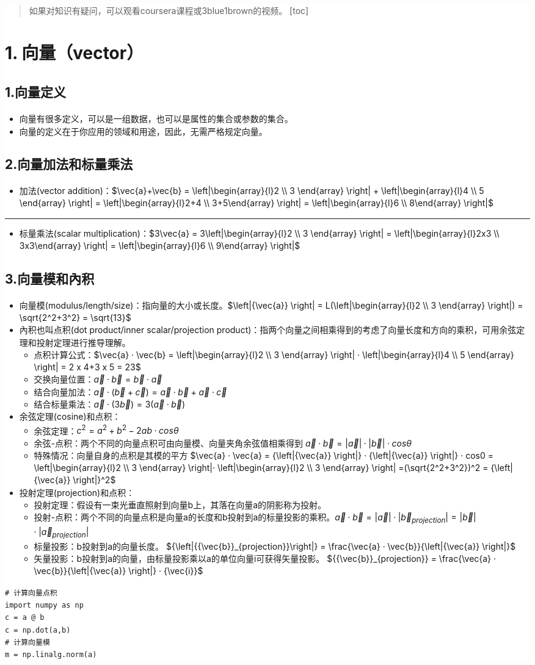 > 如果对知识有疑问，可以观看coursera课程或3blue1brown的视频。
[toc]

# 1. 向量（vector）
## 1.向量定义
* 向量有很多定义，可以是一组数据，也可以是属性的集合或参数的集合。
* 向量的定义在于你应用的领域和用途，因此，无需严格规定向量。

## 2.向量加法和标量乘法
* 加法(vector addition)：$\vec{a}+\vec{b} = \left|\begin{array}{l}2 \\ 3 \end{array}  \right| + \left|\begin{array}{l}4 \\ 5 \end{array}  \right| = \left|\begin{array}{l}2+4 \\ 3+5\end{array}  \right| = \left|\begin{array}{l}6 \\ 8\end{array}  \right|$
______________________________________________________________________________
* 标量乘法(scalar multiplication)：$3\vec{a} = 3\left|\begin{array}{l}2 \\ 3 \end{array}  \right| = \left|\begin{array}{l}2x3 \\ 3x3\end{array}  \right| = \left|\begin{array}{l}6 \\ 9\end{array}  \right|$

## 3.向量模和內积
* 向量模(modulus/length/size)：指向量的大小或长度。$\left|{\vec{a}} \right| = L(\left|\begin{array}{l}2 \\ 3 \end{array}  \right|) = \sqrt{2^2+3^2} = \sqrt{13}$
* 內积也叫点积(dot product/inner scalar/projection product)：指两个向量之间相乘得到的考虑了向量长度和方向的乘积，可用余弦定理和投射定理进行推导理解。
    * 点积计算公式：$\vec{a}  · \vec{b} = \left|\begin{array}{l}2 \\ 3 \end{array}  \right| · \left|\begin{array}{l}4 \\ 5 \end{array}  \right| = 2 x 4+3 x 5 = 23$
    *  交换向量位置：$\vec{a}  · \vec{b}= \vec{b}  · \vec{a}$
    *  结合向量加法：$\vec{a}  · (\vec{b}+\vec{c}) = \vec{a}  · \vec{b}+\vec{a}  · \vec{c}$
    *  结合标量乘法：$\vec{a}  · (3\vec{b}) = 3(\vec{a}  · \vec{b})$
* 余弦定理(cosine)和点积：
    * 余弦定理：$c^2 = a^2 +b^2 -2ab·{cos{\theta}}$
    * 余弦-点积：两个不同的向量点积可由向量模、向量夹角余弦值相乘得到
$\vec{a}  · \vec{b} = {\left|{\vec{a}} \right|} · {\left|{\vec{b}} \right|} · {cos{\theta}}$
    * 特殊情况：向量自身的点积是其模的平方
$\vec{a}  · \vec{a} = {\left|{\vec{a}} \right|} · {\left|{\vec{a}} \right|} · cos0 =  \left|\begin{array}{l}2 \\ 3 \end{array}  \right|·  \left|\begin{array}{l}2 \\ 3 \end{array}  \right| =(\sqrt{2^2+3^2})^2 = {\left|{\vec{a}} \right|}^2$
* 投射定理(projection)和点积：
    * 投射定理：假设有一束光垂直照射到向量b上，其落在向量a的阴影称为投射。
    * 投射-点积：两个不同的向量点积是向量a的长度和b投射到a的标量投影的乘积。$\vec{a}  · \vec{b} = {\left|{\vec{a}} \right|} · {\left|{{\vec{b}}_{projection}}\right|} = {\left|{\vec{b}} \right|} · {\left|{{\vec{a}}_{projection}}\right|}$
    * 标量投影：b投射到a的向量长度。
   ${\left|{{\vec{b}}_{projection}}\right|} = \frac{\vec{a}  · \vec{b}}{\left|{\vec{a}} \right|}$
    * 矢量投影：b投射到a的向量，由标量投影乘以a的单位向量i可获得矢量投影。
    ${{\vec{b}}_{projection}} = \frac{\vec{a}  · \vec{b}}{\left|{\vec{a}} \right|} · {\vec{i}}$
```
# 计算向量点积
import numpy as np
c = a @ b
c = np.dot(a,b)
# 计算向量模
m = np.linalg.norm(a)
```
